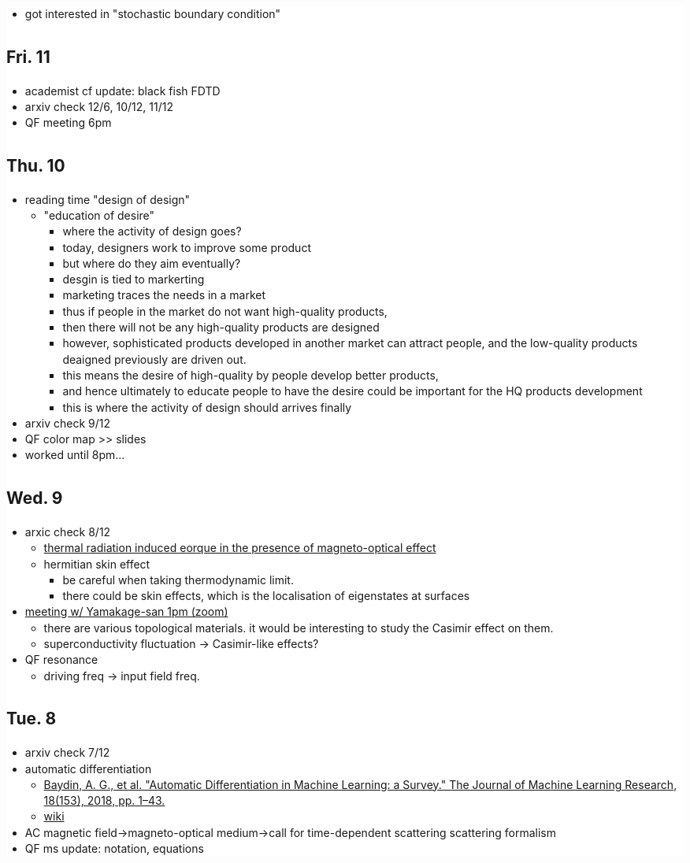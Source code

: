 - got interested in "stochastic boundary condition"



## Fri. 11
- academist cf update: black fish FDTD
- arxiv check 12/6, 10/12, 11/12
- QF meeting 6pm



## Thu. 10
- reading time "design of design"
  - "education of desire"
    - where the activity of design goes?
    - today, designers work to improve some product
    - but where do they aim eventually?
    - desgin is tied to markerting
    - marketing traces the needs in a market
    - thus if people in the market do not want high-quality products,
    - then there will not be any high-quality products are designed
    - however, sophisticated products developed in another market can attract people, and the low-quality products deaigned previously are driven out.
    - this means the desire of high-quality by people develop better products, 
    - and hence ultimately to educate people to have the desire could be important for the HQ products development
    - this is where the activity of design should arrives finally
- arxiv check 9/12
- QF color map >> slides
- worked until 8pm...


## Wed. 9
- arxic check 8/12
  - [thermal radiation induced eorque in the presence of magneto-optical effect](https://arxiv.org/abs/2012.03193)
  - hermitian skin effect
    - be careful when taking thermodynamic limit. 
    - there could be skin effects, which is the localisation of eigenstates at surfaces
- [meeting w/ Yamakage-san 1pm (zoom)](https://us02web.zoom.us/j/89374388548?pwd=dndYWnM2c09uMlc2QkdKWERDZjVXZz09)
  - there are various topological materials. it would be interesting to study the Casimir effect on them.
  - superconductivity fluctuation → Casimir-like effects?
- QF resonance
  - driving freq → input field freq.



## Tue. 8
- arxiv check 7/12
- automatic differentiation
  - [Baydin, A. G., et al. "Automatic Differentiation in Machine Learning: a Survey." The Journal of Machine Learning Research, 18(153), 2018, pp. 1–43.](https://arxiv.org/abs/1502.05767)
  - [wiki](https://en.wikipedia.org/wiki/Automatic_differentiation)
- AC magnetic field→magneto-optical medium→call for time-dependent scattering scattering formalism
- QF ms update: notation, equations
